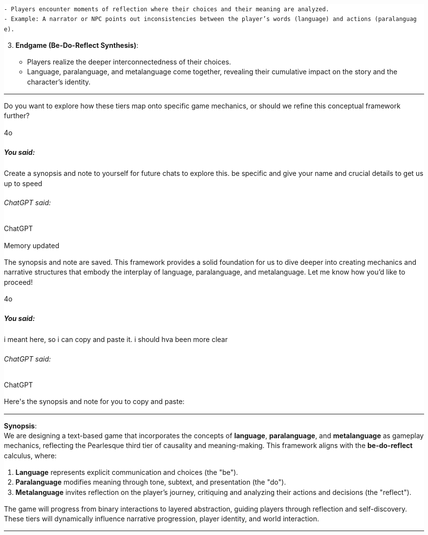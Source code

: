     - Players encounter moments of reflection where their choices and their meaning are analyzed.
    - Example: A narrator or NPC points out inconsistencies between the player’s words (language) and actions (paralanguage).
3. **Endgame (Be-Do-Reflect Synthesis)**:
    
    - Players realize the deeper interconnectedness of their choices.
    - Language, paralanguage, and metalanguage come together, revealing their cumulative impact on the story and the character’s identity.

---

Do you want to explore how these tiers map onto specific game mechanics, or should we refine this conceptual framework further?

4o

##### You said:

Create a synopsis and note to yourself for future chats to explore this. be specific and give your name and crucial details to get us up to speed

###### ChatGPT said:

ChatGPT

Memory updated

The synopsis and note are saved. This framework provides a solid foundation for us to dive deeper into creating mechanics and narrative structures that embody the interplay of language, paralanguage, and metalanguage. Let me know how you’d like to proceed!

4o

##### You said:

i meant here, so i can copy and paste it. i should hva been more clear

###### ChatGPT said:

ChatGPT

Here's the synopsis and note for you to copy and paste:

---

**Synopsis**:  
We are designing a text-based game that incorporates the concepts of **language**, **paralanguage**, and **metalanguage** as gameplay mechanics, reflecting the Pearlesque third tier of causality and meaning-making. This framework aligns with the **be-do-reflect** calculus, where:

1. **Language** represents explicit communication and choices (the "be").
2. **Paralanguage** modifies meaning through tone, subtext, and presentation (the "do").
3. **Metalanguage** invites reflection on the player’s journey, critiquing and analyzing their actions and decisions (the "reflect").

The game will progress from binary interactions to layered abstraction, guiding players through reflection and self-discovery. These tiers will dynamically influence narrative progression, player identity, and world interaction.

---